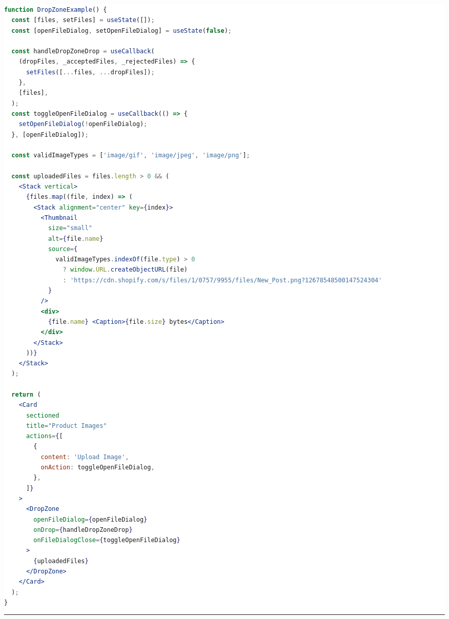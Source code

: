 ```jsx
function DropZoneExample() {
  const [files, setFiles] = useState([]);
  const [openFileDialog, setOpenFileDialog] = useState(false);

  const handleDropZoneDrop = useCallback(
    (dropFiles, _acceptedFiles, _rejectedFiles) => {
      setFiles([...files, ...dropFiles]);
    },
    [files],
  );
  const toggleOpenFileDialog = useCallback(() => {
    setOpenFileDialog(!openFileDialog);
  }, [openFileDialog]);

  const validImageTypes = ['image/gif', 'image/jpeg', 'image/png'];

  const uploadedFiles = files.length > 0 && (
    <Stack vertical>
      {files.map((file, index) => (
        <Stack alignment="center" key={index}>
          <Thumbnail
            size="small"
            alt={file.name}
            source={
              validImageTypes.indexOf(file.type) > 0
                ? window.URL.createObjectURL(file)
                : 'https://cdn.shopify.com/s/files/1/0757/9955/files/New_Post.png?12678548500147524304'
            }
          />
          <div>
            {file.name} <Caption>{file.size} bytes</Caption>
          </div>
        </Stack>
      ))}
    </Stack>
  );

  return (
    <Card
      sectioned
      title="Product Images"
      actions={[
        {
          content: 'Upload Image',
          onAction: toggleOpenFileDialog,
        },
      ]}
    >
      <DropZone
        openFileDialog={openFileDialog}
        onDrop={handleDropZoneDrop}
        onFileDialogClose={toggleOpenFileDialog}
      >
        {uploadedFiles}
      </DropZone>
    </Card>
  );
}
```

---